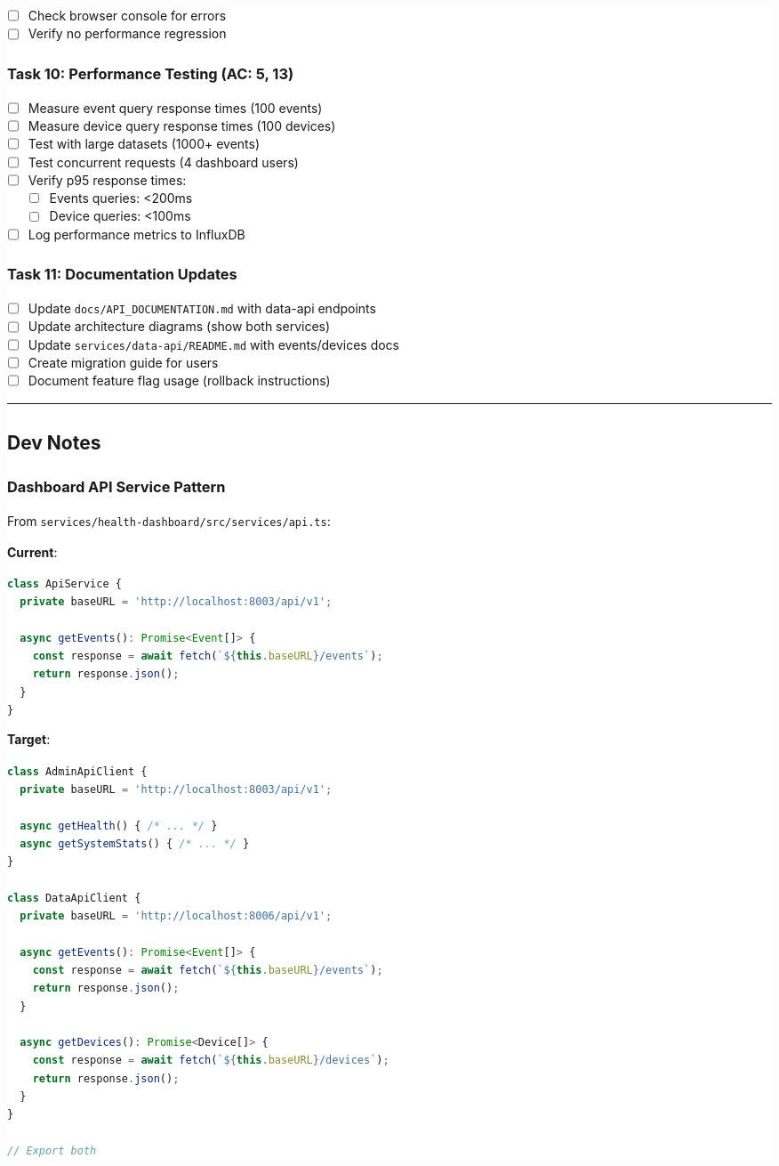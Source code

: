 - [ ] Check browser console for errors
- [ ] Verify no performance regression

### Task 10: Performance Testing (AC: 5, 13)
- [ ] Measure event query response times (100 events)
- [ ] Measure device query response times (100 devices)
- [ ] Test with large datasets (1000+ events)
- [ ] Test concurrent requests (4 dashboard users)
- [ ] Verify p95 response times:
  - [ ] Events queries: <200ms
  - [ ] Device queries: <100ms
- [ ] Log performance metrics to InfluxDB

### Task 11: Documentation Updates
- [ ] Update `docs/API_DOCUMENTATION.md` with data-api endpoints
- [ ] Update architecture diagrams (show both services)
- [ ] Update `services/data-api/README.md` with events/devices docs
- [ ] Create migration guide for users
- [ ] Document feature flag usage (rollback instructions)

---

## Dev Notes

### Dashboard API Service Pattern

From `services/health-dashboard/src/services/api.ts`:

**Current**:
```typescript
class ApiService {
  private baseURL = 'http://localhost:8003/api/v1';
  
  async getEvents(): Promise<Event[]> {
    const response = await fetch(`${this.baseURL}/events`);
    return response.json();
  }
}
```

**Target**:
```typescript
class AdminApiClient {
  private baseURL = 'http://localhost:8003/api/v1';
  
  async getHealth() { /* ... */ }
  async getSystemStats() { /* ... */ }
}

class DataApiClient {
  private baseURL = 'http://localhost:8006/api/v1';
  
  async getEvents(): Promise<Event[]> {
    const response = await fetch(`${this.baseURL}/events`);
    return response.json();
  }
  
  async getDevices(): Promise<Device[]> {
    const response = await fetch(`${this.baseURL}/devices`);
    return response.json();
  }
}

// Export both
```
